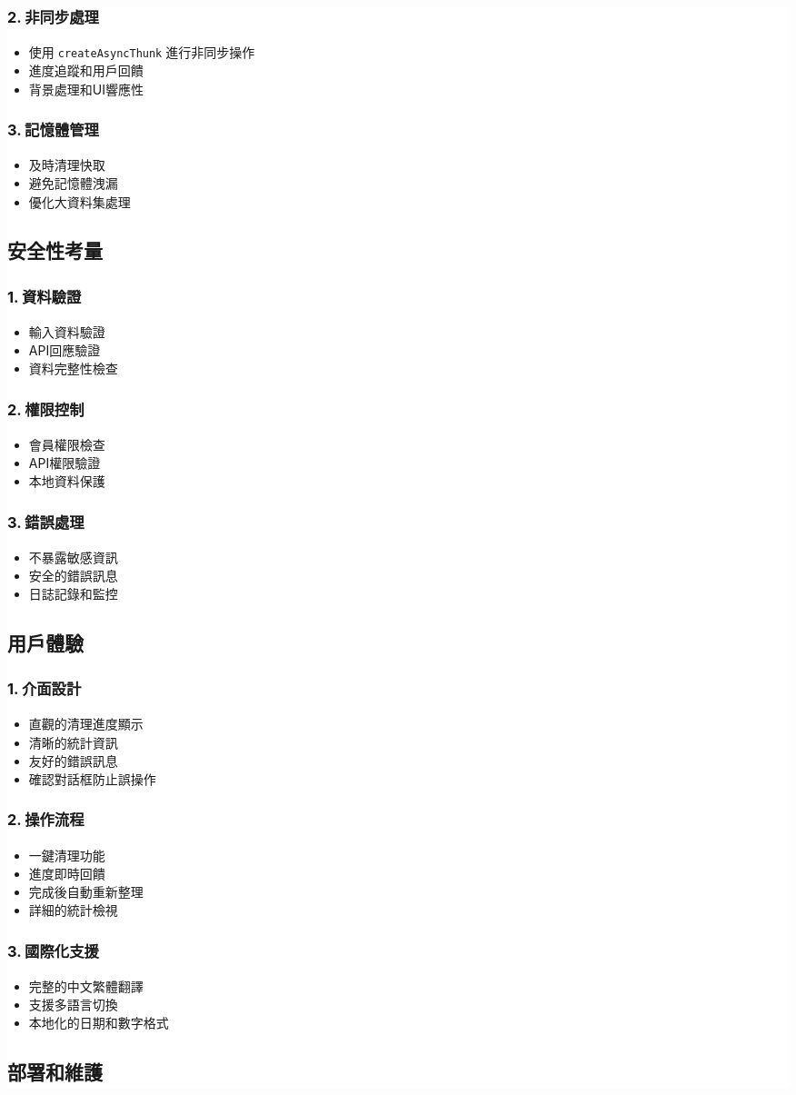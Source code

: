 ### 2. 非同步處理
- 使用 `createAsyncThunk` 進行非同步操作
- 進度追蹤和用戶回饋
- 背景處理和UI響應性

### 3. 記憶體管理
- 及時清理快取
- 避免記憶體洩漏
- 優化大資料集處理

## 安全性考量

### 1. 資料驗證
- 輸入資料驗證
- API回應驗證
- 資料完整性檢查

### 2. 權限控制
- 會員權限檢查
- API權限驗證
- 本地資料保護

### 3. 錯誤處理
- 不暴露敏感資訊
- 安全的錯誤訊息
- 日誌記錄和監控

## 用戶體驗

### 1. 介面設計
- 直觀的清理進度顯示
- 清晰的統計資訊
- 友好的錯誤訊息
- 確認對話框防止誤操作

### 2. 操作流程
- 一鍵清理功能
- 進度即時回饋
- 完成後自動重新整理
- 詳細的統計檢視

### 3. 國際化支援
- 完整的中文繁體翻譯
- 支援多語言切換
- 本地化的日期和數字格式

## 部署和維護
